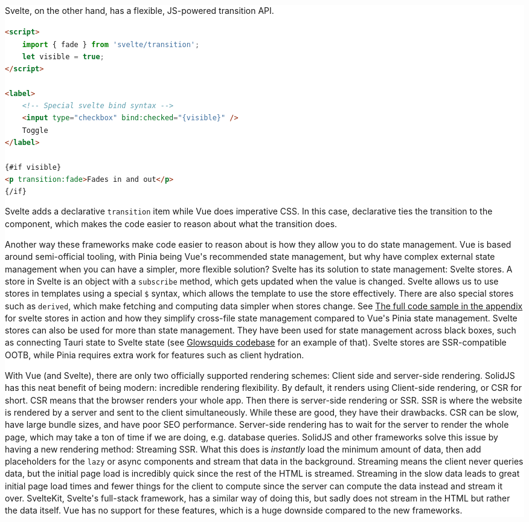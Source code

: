 ```html
```

Svelte, on the other hand, has a flexible, JS-powered transition API.

```html
<script>
	import { fade } from 'svelte/transition';
	let visible = true;
</script>

<label>
	<!-- Special svelte bind syntax -->
	<input type="checkbox" bind:checked="{visible}" />
	Toggle
</label>

{#if visible}
<p transition:fade>Fades in and out</p>
{/if}
```

Svelte adds a declarative `transition` item while Vue does imperative CSS. In this case, declarative ties the transition to the component, which makes the code easier to reason about what the transition does.

Another way these frameworks make code easier to reason about is how they allow you to do state management. Vue is based around semi-official tooling, with Pinia being Vue's recommended state management, but why have complex external state management when you can have a simpler, more flexible solution? Svelte has its solution to state management: Svelte stores. A store in Svelte is an object with a `subscribe` method, which gets updated when the value is changed. Svelte allows us to use stores in templates using a special `$` syntax, which allows the template to use the store effectively. There are also special stores such as `derived`, which make fetching and computing data simpler when stores change. See [The full code sample in the appendix](#code-sample-a) for svelte stores in action and how they simplify cross-file state management compared to Vue's Pinia state management. Svelte stores can also be used for more than state management. They have been used for state management across black boxes, such as connecting Tauri state to Svelte state (see [Glowsquids codebase](https://github.com/glowsquid-launcher/glowsquid-new) for an example of that). Svelte stores are SSR-compatible OOTB, while Pinia requires extra work for features such as client hydration.

With Vue (and Svelte), there are only two officially supported rendering schemes: Client side and server-side rendering. SolidJS has this neat benefit of being modern: incredible rendering flexibility. By default, it renders using Client-side rendering, or CSR for short. CSR means that the browser renders your whole app. Then there is server-side rendering or SSR. SSR is where the website is rendered by a server and sent to the client simultaneously. While these are good, they have their drawbacks. CSR can be slow, have large bundle sizes, and have poor SEO performance. Server-side rendering has to wait for the server to render the whole page, which may take a ton of time if we are doing, e.g. database queries. SolidJS and other frameworks solve this issue by having a new rendering method: Streaming SSR. What this does is _instantly_ load the minimum amount of data, then add placeholders for the `lazy` or async components and stream that data in the background. Streaming means the client never queries data, but the initial page load is incredibly quick since the rest of the HTML is streamed. Streaming in the slow data leads to great initial page load times and fewer things for the client to compute since the server can compute the data instead and stream it over. SvelteKit, Svelte's full-stack framework, has a similar way of doing this, but sadly does not stream in the HTML but rather the data itself. Vue has no support for these features, which is a huge downside compared to the new frameworks.
